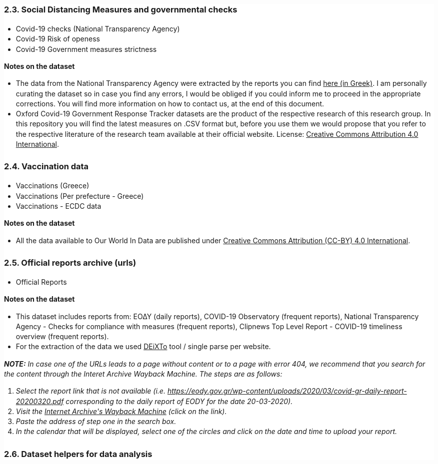 ### 2.3. Social Distancing Measures and governmental checks

- Covid-19 checks (National Transparency Agency)
- Covid-19 Risk of openess
- Covid-19 Government measures strictness

**Notes on the dataset**

- The data from the National Transparency Agency were extracted by the reports you can find [here (in Greek)](https://aead.gr/press/covid19). I am personally curating the dataset so in case you find any errors, I would be obliged if you could inform me to proceed in the appropriate corrections. You will find more information on how to contact us, at the end of this document. 
- Oxford Covid-19 Government Response Tracker datasets are the product of the respective research of this research group. In this repository you will find the latest measures on .CSV format but, before you use them we would propose that you refer to the respective literature of the research team available at their official website. License: [Creative Commons Attribution 4.0 International](https://github.com/OxCGRT/covid-policy-tracker/blob/master/LICENSE.txt).

### 2.4. Vaccination data

- Vaccinations (Greece) 
- Vaccinations (Per prefecture - Greece) 
- Vaccinations - ECDC data

**Notes on the dataset**

- All the data available to Our World In Data are published under [Creative Commons Attribution (CC-BY) 4.0 International](https://creativecommons.org/licenses/by/4.0/).


### 2.5. Official reports archive (urls)

- Official Reports

**Notes on the dataset**

- This dataset includes reports from: ΕΟΔΥ (daily reports), COVID-19 Observatory (frequent reports), National Transparency Agency - Checks for compliance with measures (frequent reports), Clipnews Top Level Report - COVID-19 timeliness overview (frequent reports).
- For the extraction of the data we used [DEiXTo](https://deixto.com/) tool / single parse per website.

_**NOTE:** In case one of the URLs leads to a page without content or to a page with error 404, we recommend that you search for the content through the Interet Archive Wayback Machine. The steps are as follows:_

1. _Select the report link that is not available (i.e. https://eody.gov.gr/wp-content/uploads/2020/03/covid-gr-daily-report-20200320.pdf corresponding to the daily report of EODY for the date 20-03-2020)._
1. _Visit the [Internet Archive's Wayback Machine](https://web.archive.org/) (click on the link)._
1. _Paste the address of step one in the search box._
1. _In the calendar that will be displayed, select one of the circles and click on the date and time to upload your report._

### 2.6. Dataset helpers for data analysis
